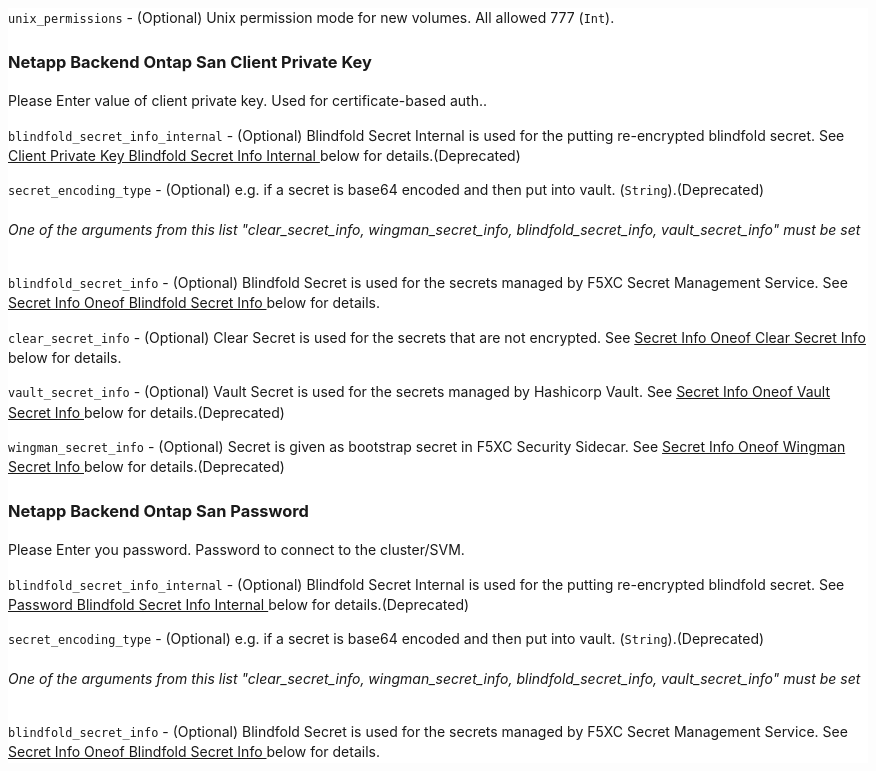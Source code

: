 `unix_permissions` - (Optional) Unix permission mode for new volumes. All allowed 777 (`Int`).



### Netapp Backend Ontap San Client Private Key 

 Please Enter value of client private key. Used for certificate-based auth..

`blindfold_secret_info_internal` - (Optional) Blindfold Secret Internal is used for the putting re-encrypted blindfold secret. See [Client Private Key Blindfold Secret Info Internal ](#client-private-key-blindfold-secret-info-internal) below for details.(Deprecated)

`secret_encoding_type` - (Optional) e.g. if a secret is base64 encoded and then put into vault. (`String`).(Deprecated)



###### One of the arguments from this list "clear_secret_info, wingman_secret_info, blindfold_secret_info, vault_secret_info" must be set

`blindfold_secret_info` - (Optional) Blindfold Secret is used for the secrets managed by F5XC Secret Management Service. See [Secret Info Oneof Blindfold Secret Info ](#secret-info-oneof-blindfold-secret-info) below for details.


`clear_secret_info` - (Optional) Clear Secret is used for the secrets that are not encrypted. See [Secret Info Oneof Clear Secret Info ](#secret-info-oneof-clear-secret-info) below for details.


`vault_secret_info` - (Optional) Vault Secret is used for the secrets managed by Hashicorp Vault. See [Secret Info Oneof Vault Secret Info ](#secret-info-oneof-vault-secret-info) below for details.(Deprecated)


`wingman_secret_info` - (Optional) Secret is given as bootstrap secret in F5XC Security Sidecar. See [Secret Info Oneof Wingman Secret Info ](#secret-info-oneof-wingman-secret-info) below for details.(Deprecated)




### Netapp Backend Ontap San Password 

 Please Enter you password. Password to connect to the cluster/SVM.

`blindfold_secret_info_internal` - (Optional) Blindfold Secret Internal is used for the putting re-encrypted blindfold secret. See [Password Blindfold Secret Info Internal ](#password-blindfold-secret-info-internal) below for details.(Deprecated)

`secret_encoding_type` - (Optional) e.g. if a secret is base64 encoded and then put into vault. (`String`).(Deprecated)



###### One of the arguments from this list "clear_secret_info, wingman_secret_info, blindfold_secret_info, vault_secret_info" must be set

`blindfold_secret_info` - (Optional) Blindfold Secret is used for the secrets managed by F5XC Secret Management Service. See [Secret Info Oneof Blindfold Secret Info ](#secret-info-oneof-blindfold-secret-info) below for details.
